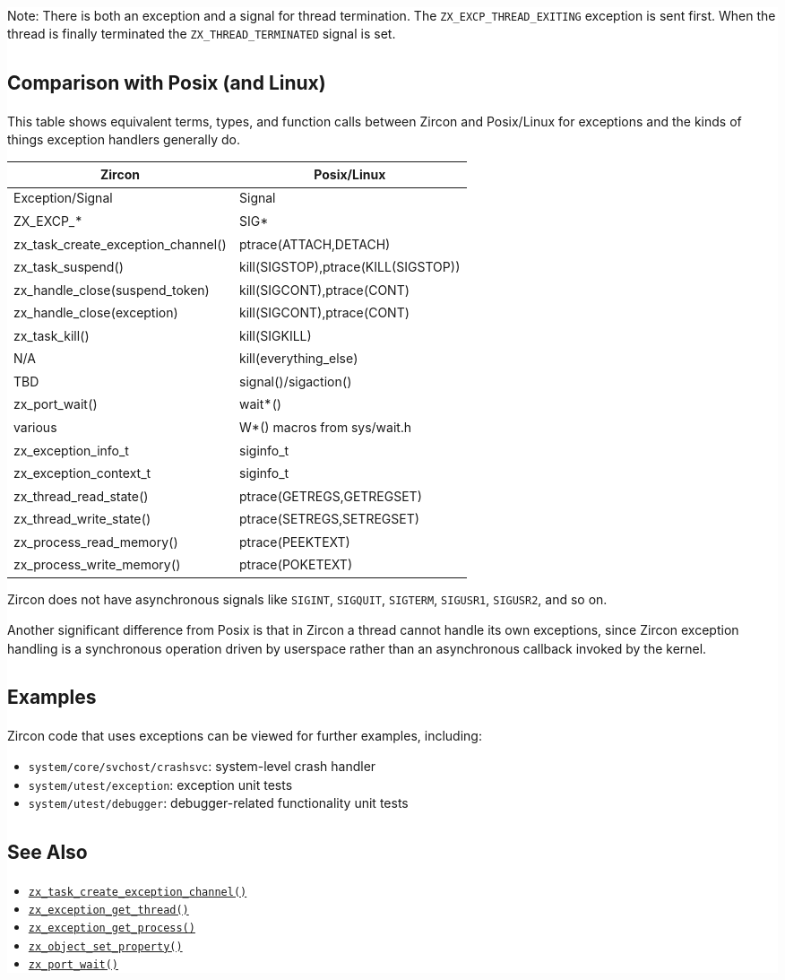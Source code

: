 Note: There is both an exception and a signal for thread termination. The
`ZX_EXCP_THREAD_EXITING` exception is sent first. When the thread is finally
terminated the `ZX_THREAD_TERMINATED` signal is set.

## Comparison with Posix (and Linux)

This table shows equivalent terms, types, and function calls between
Zircon and Posix/Linux for exceptions and the kinds of things exception
handlers generally do.

Zircon                             | Posix/Linux
------                             | -----------
Exception/Signal                   | Signal
ZX_EXCP_*                          | SIG*
zx_task_create_exception_channel() | ptrace(ATTACH,DETACH)
zx_task_suspend()                  | kill(SIGSTOP),ptrace(KILL(SIGSTOP))
zx_handle_close(suspend_token)     | kill(SIGCONT),ptrace(CONT)
zx_handle_close(exception)         | kill(SIGCONT),ptrace(CONT)
zx_task_kill()                     | kill(SIGKILL)
N/A                                | kill(everything_else)
TBD                                | signal()/sigaction()
zx_port_wait()                     | wait*()
various                            | W*() macros from sys/wait.h
zx_exception_info_t                | siginfo_t
zx_exception_context_t             | siginfo_t
zx_thread_read_state()             | ptrace(GETREGS,GETREGSET)
zx_thread_write_state()            | ptrace(SETREGS,SETREGSET)
zx_process_read_memory()           | ptrace(PEEKTEXT)
zx_process_write_memory()          | ptrace(POKETEXT)

Zircon does not have asynchronous signals like `SIGINT`, `SIGQUIT`, `SIGTERM`,
`SIGUSR1`, `SIGUSR2`, and so on.

Another significant difference from Posix is that in Zircon a thread cannot
handle its own exceptions, since Zircon exception handling is a synchronous
operation driven by userspace rather than an asynchronous callback invoked by
the kernel.

## Examples

Zircon code that uses exceptions can be viewed for further examples, including:

- `system/core/svchost/crashsvc`: system-level crash handler
- `system/utest/exception`: exception unit tests
- `system/utest/debugger`: debugger-related functionality unit tests

## See Also

- [`zx_task_create_exception_channel()`]
- [`zx_exception_get_thread()`]
- [`zx_exception_get_process()`]
- [`zx_object_set_property()`]
- [`zx_port_wait()`]


[`zx_exception_get_process()`]: /docs/reference/syscalls/exception_get_process.md
[`zx_exception_get_thread()`]: /docs/reference/syscalls/exception_get_thread.md
[`zx_object_get_info()`]: /docs/reference/syscalls/object_get_info.md
[`zx_object_set_property()`]: /docs/reference/syscalls/object_set_property.md
[`zx_object_wait_async()`]: /docs/reference/syscalls/object_wait_async.md
[`zx_port_wait()`]: /docs/reference/syscalls/port_wait.md
[`zx_task_create_exception_channel()`]: /docs/reference/syscalls/task_create_exception_channel.md
[`zx_task_kill()`]: /docs/reference/syscalls/task_kill.md